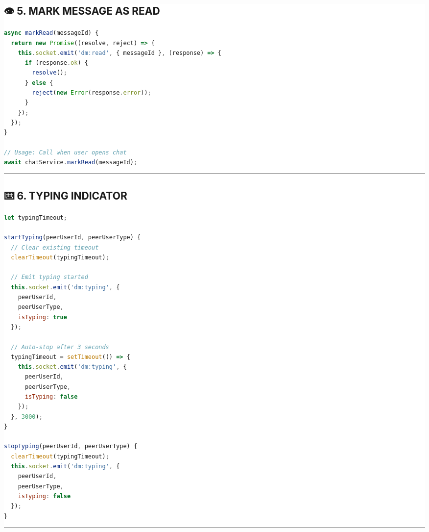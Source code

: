 
## 👁️ **5. MARK MESSAGE AS READ**

```javascript
async markRead(messageId) {
  return new Promise((resolve, reject) => {
    this.socket.emit('dm:read', { messageId }, (response) => {
      if (response.ok) {
        resolve();
      } else {
        reject(new Error(response.error));
      }
    });
  });
}

// Usage: Call when user opens chat
await chatService.markRead(messageId);
```

---

## ⌨️ **6. TYPING INDICATOR**

```javascript
let typingTimeout;

startTyping(peerUserId, peerUserType) {
  // Clear existing timeout
  clearTimeout(typingTimeout);

  // Emit typing started
  this.socket.emit('dm:typing', {
    peerUserId,
    peerUserType,
    isTyping: true
  });

  // Auto-stop after 3 seconds
  typingTimeout = setTimeout(() => {
    this.socket.emit('dm:typing', {
      peerUserId,
      peerUserType,
      isTyping: false
    });
  }, 3000);
}

stopTyping(peerUserId, peerUserType) {
  clearTimeout(typingTimeout);
  this.socket.emit('dm:typing', {
    peerUserId,
    peerUserType,
    isTyping: false
  });
}
```

---